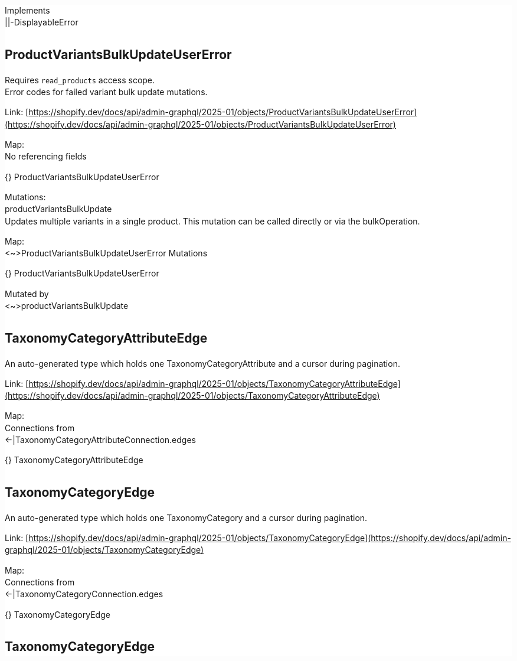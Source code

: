 Implements  
||-DisplayableError

## ProductVariantsBulkUpdateUserError

Requires `read_products` access scope.  
Error codes for failed variant bulk update mutations.

Link: [https://shopify.dev/docs/api/admin-graphql/2025-01/objects/ProductVariantsBulkUpdateUserError](https://shopify.dev/docs/api/admin-graphql/2025-01/objects/ProductVariantsBulkUpdateUserError)

Map:  
No referencing fields

{} ProductVariantsBulkUpdateUserError

Mutations:  
productVariantsBulkUpdate  
Updates multiple variants in a single product. This mutation can be called directly or via the bulkOperation.

Map:  
\<\~\>ProductVariantsBulkUpdateUserError Mutations

{} ProductVariantsBulkUpdateUserError

Mutated by  
\<\~\>productVariantsBulkUpdate

## TaxonomyCategoryAttributeEdge

An auto-generated type which holds one TaxonomyCategoryAttribute and a cursor during pagination.

Link: [https://shopify.dev/docs/api/admin-graphql/2025-01/objects/TaxonomyCategoryAttributeEdge](https://shopify.dev/docs/api/admin-graphql/2025-01/objects/TaxonomyCategoryAttributeEdge)

Map:  
Connections from  
\<-|TaxonomyCategoryAttributeConnection.edges

{} TaxonomyCategoryAttributeEdge

## TaxonomyCategoryEdge

An auto-generated type which holds one TaxonomyCategory and a cursor during pagination.

Link: [https://shopify.dev/docs/api/admin-graphql/2025-01/objects/TaxonomyCategoryEdge](https://shopify.dev/docs/api/admin-graphql/2025-01/objects/TaxonomyCategoryEdge)

Map:  
Connections from  
\<-|TaxonomyCategoryConnection.edges

{} TaxonomyCategoryEdge

## TaxonomyCategoryEdge
